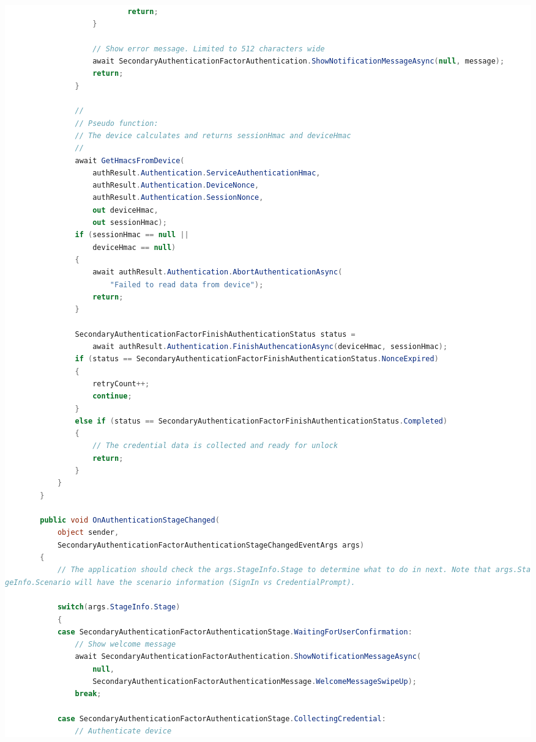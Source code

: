 ```C#
                            return;
                    }

                    // Show error message. Limited to 512 characters wide
                    await SecondaryAuthenticationFactorAuthentication.ShowNotificationMessageAsync(null, message);
                    return;
                }

                //
                // Pseudo function:
                // The device calculates and returns sessionHmac and deviceHmac
                //
                await GetHmacsFromDevice(
                    authResult.Authentication.ServiceAuthenticationHmac,
                    authResult.Authentication.DeviceNonce,
                    authResult.Authentication.SessionNonce,
                    out deviceHmac,
                    out sessionHmac);
                if (sessionHmac == null ||
                    deviceHmac == null)
                {
                    await authResult.Authentication.AbortAuthenticationAsync(
                        "Failed to read data from device");
                    return;
                }

                SecondaryAuthenticationFactorFinishAuthenticationStatus status =
                    await authResult.Authentication.FinishAuthencationAsync(deviceHmac, sessionHmac);
                if (status == SecondaryAuthenticationFactorFinishAuthenticationStatus.NonceExpired)
                {
                    retryCount++;
                    continue;
                }
                else if (status == SecondaryAuthenticationFactorFinishAuthenticationStatus.Completed)
                {
                    // The credential data is collected and ready for unlock
                    return;
                }
            }
        }

        public void OnAuthenticationStageChanged(
            object sender,
            SecondaryAuthenticationFactorAuthenticationStageChangedEventArgs args)
        {
            // The application should check the args.StageInfo.Stage to determine what to do in next. Note that args.StageInfo.Scenario will have the scenario information (SignIn vs CredentialPrompt).

            switch(args.StageInfo.Stage)
            {
            case SecondaryAuthenticationFactorAuthenticationStage.WaitingForUserConfirmation:
                // Show welcome message
                await SecondaryAuthenticationFactorAuthentication.ShowNotificationMessageAsync(
                    null,
                    SecondaryAuthenticationFactorAuthenticationMessage.WelcomeMessageSwipeUp);
                break;

            case SecondaryAuthenticationFactorAuthenticationStage.CollectingCredential:
                // Authenticate device
```